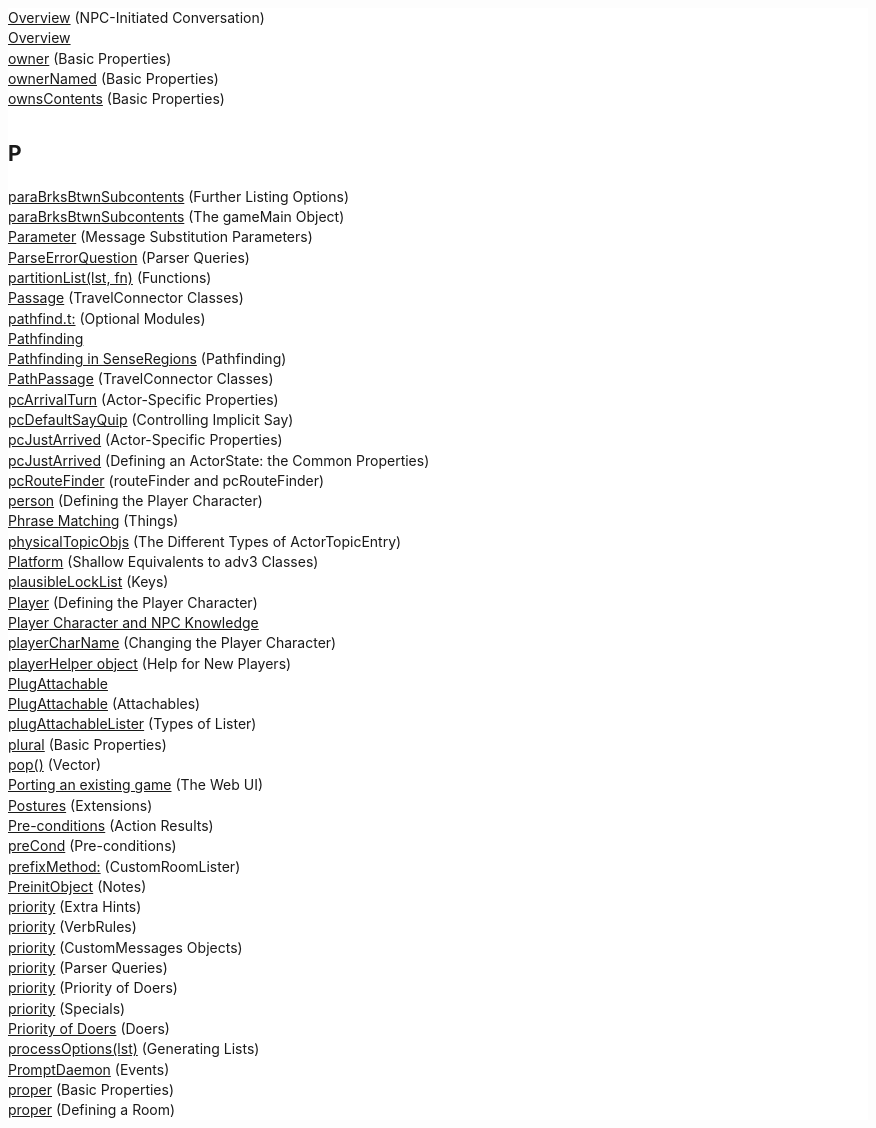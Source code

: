[Overview](initiate.htm#defaultagenda) (NPC-Initiated Conversation)  
[Overview](actionoverview.htm)  
[owner](thing.htm#thingprops) (Basic Properties)  
[ownerNamed](thing.htm#thingprops) (Basic Properties)  
[ownsContents](thing.htm#thingprops) (Basic Properties)  

<span id="P"></span>

## P

[paraBrksBtwnSubcontents](roomdesc.htm#parabrk) (Further Listing
Options)  
[paraBrksBtwnSubcontents](beginning.htm#gamemain) (The gameMain
Object)  
[Parameter](message.htm#parameter) (Message Substitution Parameters)  
[ParseErrorQuestion](output.htm#parserquery) (Parser Queries)  
[partitionList(lst, fn)](utility.htm#functions) (Functions)  
[Passage](extra.htm#travelconn) (TravelConnector Classes)  
[pathfind.t:](modules.htm#optional) (Optional Modules)  
[Pathfinding](pathfind.htm)  
[Pathfinding in SenseRegions](pathfind.htm#senseregion) (Pathfinding)  
[PathPassage](extra.htm#travelconn) (TravelConnector Classes)  
[pcArrivalTurn](actorobj.htm#specific) (Actor-Specific Properties)  
[pcDefaultSayQuip](specialtopic.htm#implicitsay) (Controlling Implicit
Say)  
[pcJustArrived](actorobj.htm#specific) (Actor-Specific Properties)  
[pcJustArrived](actorstate.htm#peculiar) (Defining an ActorState: the
Common Properties)  
[pcRouteFinder](pathfind.htm#pcroutefinder) (routeFinder and
pcRouteFinder)  
[person](beginning.htm#definingpc) (Defining the Player Character)  
[Phrase Matching](thing.htm#phrase) (Things)  
[physicalTopicObjs](actortopicentry.htm#hittopic) (The Different Types
of ActorTopicEntry)  
[Platform](extra.htm#shallow) (Shallow Equivalents to adv3 Classes)  
[plausibleLockList](key.htm) (Keys)  
[Player](beginning.htm#definingpc) (Defining the Player Character)  
[Player Character and NPC Knowledge](knowledge.htm)  
[playerCharName](changepc.htm#pcname) (Changing the Player Character)  
[playerHelper object](newbie.htm#playerhelper) (Help for New Players)  
[PlugAttachable](attachable.htm#plug)  
[PlugAttachable](attachable.htm#plug) (Attachables)  
[plugAttachableLister](lister.htm#lister-types%20id=lister-types) (Types
of Lister)  
[plural](thing.htm#thingprops) (Basic Properties)  
[pop()](utility.htm#vector) (Vector)  
[Porting an existing game](webui.htm#porting) (The Web UI)  
[Postures](extensions.htm#obtime_idx) (Extensions)  
[Pre-conditions](actres.htm#precond) (Action Results)  
[preCond](actres.htm#precondprop) (Pre-conditions)  
[prefixMethod:](roomdesc.htm#customroomlister) (CustomRoomLister)  
[PreinitObject](beginning.htm#tenses) (Notes)  
[priority](hint.htm#extra) (Extra Hints)  
[priority](define.htm#vrprops) (VerbRules)  
[priority](message.htm#custmessage_idx) (CustomMessages Objects)  
[priority](output.htm#parserquery) (Parser Queries)  
[priority](doer.htm#doerpriority) (Priority of Doers)  
[priority](query.htm#special) (Specials)  
[Priority of Doers](doer.htm#doerpriority) (Doers)  
[processOptions(lst)](lister.htm#subcontents%20id=subcontents)
(Generating Lists)  
[PromptDaemon](event.htm#promptdaemon) (Events)  
[proper](thing.htm#thingprops) (Basic Properties)  
[proper](room.htm#roomvocab-idx) (Defining a Room)  